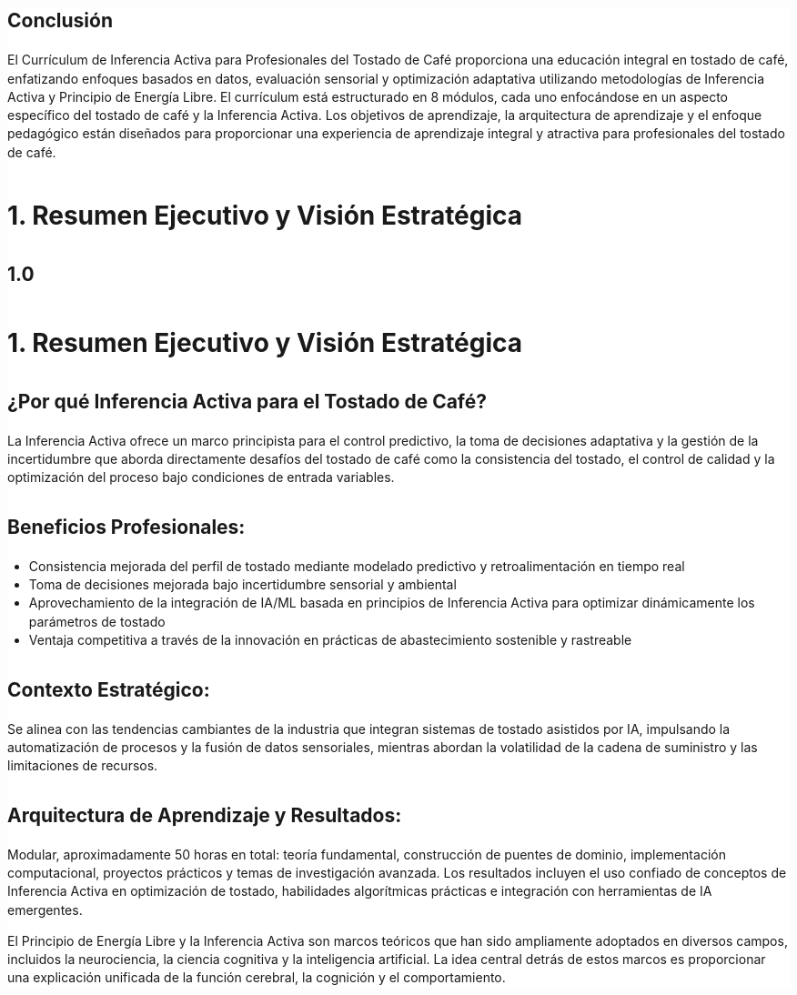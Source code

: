 ## Conclusión

El Currículum de Inferencia Activa para Profesionales del Tostado de Café proporciona una educación integral en tostado de café, enfatizando enfoques basados en datos, evaluación sensorial y optimización adaptativa utilizando metodologías de Inferencia Activa y Principio de Energía Libre. El currículum está estructurado en 8 módulos, cada uno enfocándose en un aspecto específico del tostado de café y la Inferencia Activa. Los objetivos de aprendizaje, la arquitectura de aprendizaje y el enfoque pedagógico están diseñados para proporcionar una experiencia de aprendizaje integral y atractiva para profesionales del tostado de café.

# 1. Resumen Ejecutivo y Visión Estratégica

## 1.0

# 1. Resumen Ejecutivo y Visión Estratégica

## ¿Por qué Inferencia Activa para el Tostado de Café?

La Inferencia Activa ofrece un marco principista para el control predictivo, la toma de decisiones adaptativa y la gestión de la incertidumbre que aborda directamente desafíos del tostado de café como la consistencia del tostado, el control de calidad y la optimización del proceso bajo condiciones de entrada variables.

## Beneficios Profesionales:

- Consistencia mejorada del perfil de tostado mediante modelado predictivo y retroalimentación en tiempo real
- Toma de decisiones mejorada bajo incertidumbre sensorial y ambiental
- Aprovechamiento de la integración de IA/ML basada en principios de Inferencia Activa para optimizar dinámicamente los parámetros de tostado
- Ventaja competitiva a través de la innovación en prácticas de abastecimiento sostenible y rastreable

## Contexto Estratégico:

Se alinea con las tendencias cambiantes de la industria que integran sistemas de tostado asistidos por IA, impulsando la automatización de procesos y la fusión de datos sensoriales, mientras abordan la volatilidad de la cadena de suministro y las limitaciones de recursos.

## Arquitectura de Aprendizaje y Resultados:

Modular, aproximadamente 50 horas en total: teoría fundamental, construcción de puentes de dominio, implementación computacional, proyectos prácticos y temas de investigación avanzada. Los resultados incluyen el uso confiado de conceptos de Inferencia Activa en optimización de tostado, habilidades algorítmicas prácticas e integración con herramientas de IA emergentes.

El Principio de Energía Libre y la Inferencia Activa son marcos teóricos que han sido ampliamente adoptados en diversos campos, incluidos la neurociencia, la ciencia cognitiva y la inteligencia artificial. La idea central detrás de estos marcos es proporcionar una explicación unificada de la función cerebral, la cognición y el comportamiento.

